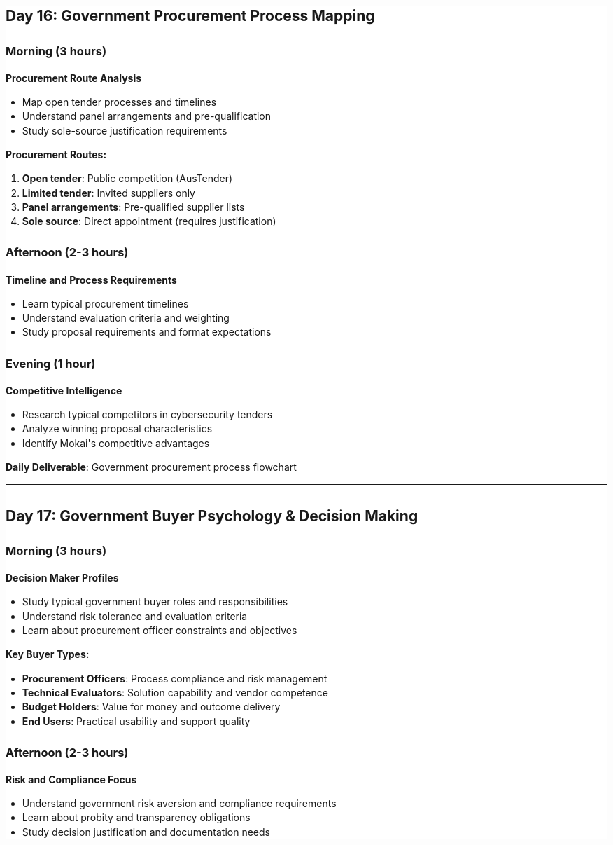 ## Day 16: Government Procurement Process Mapping

### Morning (3 hours)
**Procurement Route Analysis**
- Map open tender processes and timelines
- Understand panel arrangements and pre-qualification
- Study sole-source justification requirements

**Procurement Routes:**
1. **Open tender**: Public competition (AusTender)
2. **Limited tender**: Invited suppliers only
3. **Panel arrangements**: Pre-qualified supplier lists
4. **Sole source**: Direct appointment (requires justification)

### Afternoon (2-3 hours)
**Timeline and Process Requirements**
- Learn typical procurement timelines
- Understand evaluation criteria and weighting
- Study proposal requirements and format expectations

### Evening (1 hour)
**Competitive Intelligence**
- Research typical competitors in cybersecurity tenders
- Analyze winning proposal characteristics
- Identify Mokai's competitive advantages

**Daily Deliverable**: Government procurement process flowchart

---

## Day 17: Government Buyer Psychology & Decision Making

### Morning (3 hours)
**Decision Maker Profiles**
- Study typical government buyer roles and responsibilities
- Understand risk tolerance and evaluation criteria
- Learn about procurement officer constraints and objectives

**Key Buyer Types:**
- **Procurement Officers**: Process compliance and risk management
- **Technical Evaluators**: Solution capability and vendor competence
- **Budget Holders**: Value for money and outcome delivery
- **End Users**: Practical usability and support quality

### Afternoon (2-3 hours)
**Risk and Compliance Focus**
- Understand government risk aversion and compliance requirements
- Learn about probity and transparency obligations
- Study decision justification and documentation needs
